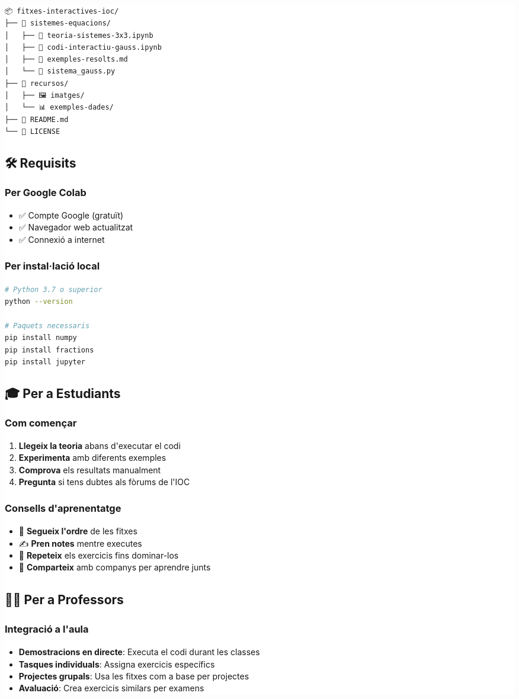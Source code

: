 ```
📦 fitxes-interactives-ioc/
├── 📂 sistemes-equacions/
│   ├── 📓 teoria-sistemes-3x3.ipynb
│   ├── 📓 codi-interactiu-gauss.ipynb
│   ├── 📄 exemples-resolts.md
│   └── 🐍 sistema_gauss.py
├── 📂 recursos/
│   ├── 🖼️ imatges/
│   └── 📊 exemples-dades/
├── 📄 README.md
└── 📄 LICENSE
```

## 🛠️ Requisits

### Per Google Colab
- ✅ Compte Google (gratuït)
- ✅ Navegador web actualitzat
- ✅ Connexió a internet

### Per instal·lació local
```bash
# Python 3.7 o superior
python --version

# Paquets necessaris
pip install numpy
pip install fractions
pip install jupyter
```

## 🎓 Per a Estudiants

### Com començar
1. **Llegeix la teoria** abans d'executar el codi
2. **Experimenta** amb diferents exemples
3. **Comprova** els resultats manualment
4. **Pregunta** si tens dubtes als fòrums de l'IOC

### Consells d'aprenentatge
- 📖 **Segueix l'ordre** de les fitxes
- ✍️ **Pren notes** mentre executes
- 🔄 **Repeteix** els exercicis fins dominar-los
- 👥 **Comparteix** amb companys per aprendre junts

## 👨‍🏫 Per a Professors

### Integració a l'aula
- **Demostracions en directe**: Executa el codi durant les classes
- **Tasques individuals**: Assigna exercicis específics
- **Projectes grupals**: Usa les fitxes com a base per projectes
- **Avaluació**: Crea exercicis similars per examens

